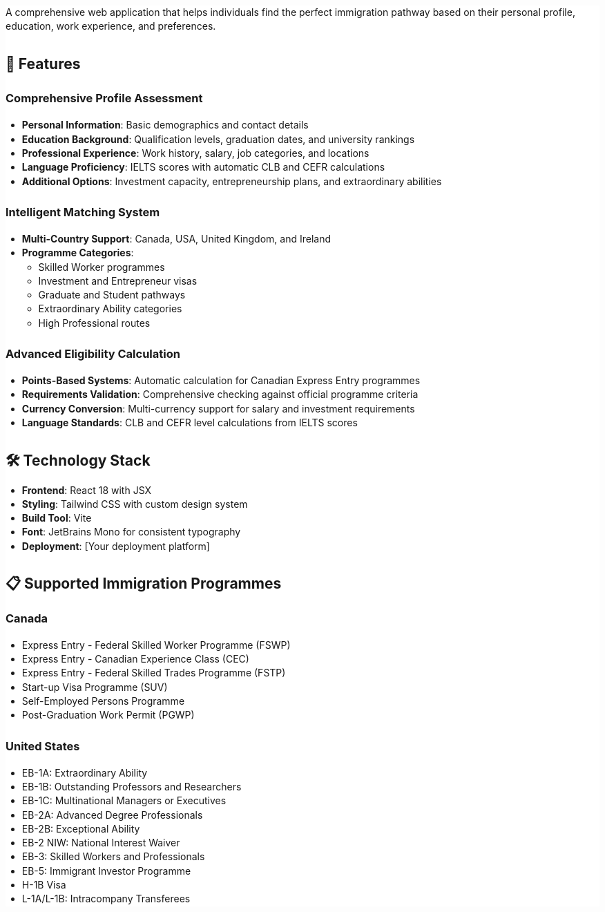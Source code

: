 A comprehensive web application that helps individuals find the perfect immigration pathway based on their personal profile, education, work experience, and preferences.

## 🌟 Features

### Comprehensive Profile Assessment
- **Personal Information**: Basic demographics and contact details
- **Education Background**: Qualification levels, graduation dates, and university rankings
- **Professional Experience**: Work history, salary, job categories, and locations
- **Language Proficiency**: IELTS scores with automatic CLB and CEFR calculations
- **Additional Options**: Investment capacity, entrepreneurship plans, and extraordinary abilities

### Intelligent Matching System
- **Multi-Country Support**: Canada, USA, United Kingdom, and Ireland
- **Programme Categories**:
  - Skilled Worker programmes
  - Investment and Entrepreneur visas
  - Graduate and Student pathways
  - Extraordinary Ability categories
  - High Professional routes

### Advanced Eligibility Calculation
- **Points-Based Systems**: Automatic calculation for Canadian Express Entry programmes
- **Requirements Validation**: Comprehensive checking against official programme criteria
- **Currency Conversion**: Multi-currency support for salary and investment requirements
- **Language Standards**: CLB and CEFR level calculations from IELTS scores


## 🛠️ Technology Stack

- **Frontend**: React 18 with JSX
- **Styling**: Tailwind CSS with custom design system
- **Build Tool**: Vite
- **Font**: JetBrains Mono for consistent typography
- **Deployment**: [Your deployment platform]

## 📋 Supported Immigration Programmes

### Canada
- Express Entry - Federal Skilled Worker Programme (FSWP)
- Express Entry - Canadian Experience Class (CEC)  
- Express Entry - Federal Skilled Trades Programme (FSTP)
- Start-up Visa Programme (SUV)
- Self-Employed Persons Programme
- Post-Graduation Work Permit (PGWP)

### United States
- EB-1A: Extraordinary Ability
- EB-1B: Outstanding Professors and Researchers
- EB-1C: Multinational Managers or Executives
- EB-2A: Advanced Degree Professionals
- EB-2B: Exceptional Ability
- EB-2 NIW: National Interest Waiver
- EB-3: Skilled Workers and Professionals
- EB-5: Immigrant Investor Programme
- H-1B Visa
- L-1A/L-1B: Intracompany Transferees
